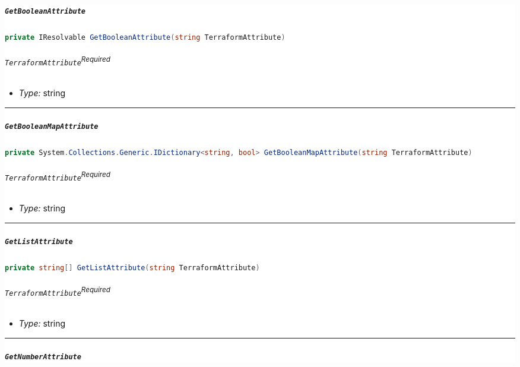##### `GetBooleanAttribute` <a name="GetBooleanAttribute" id="@cdktf/provider-azurerm.dataAzurermWebPubsubPrivateLinkResource.DataAzurermWebPubsubPrivateLinkResource.getBooleanAttribute"></a>

```csharp
private IResolvable GetBooleanAttribute(string TerraformAttribute)
```

###### `TerraformAttribute`<sup>Required</sup> <a name="TerraformAttribute" id="@cdktf/provider-azurerm.dataAzurermWebPubsubPrivateLinkResource.DataAzurermWebPubsubPrivateLinkResource.getBooleanAttribute.parameter.terraformAttribute"></a>

- *Type:* string

---

##### `GetBooleanMapAttribute` <a name="GetBooleanMapAttribute" id="@cdktf/provider-azurerm.dataAzurermWebPubsubPrivateLinkResource.DataAzurermWebPubsubPrivateLinkResource.getBooleanMapAttribute"></a>

```csharp
private System.Collections.Generic.IDictionary<string, bool> GetBooleanMapAttribute(string TerraformAttribute)
```

###### `TerraformAttribute`<sup>Required</sup> <a name="TerraformAttribute" id="@cdktf/provider-azurerm.dataAzurermWebPubsubPrivateLinkResource.DataAzurermWebPubsubPrivateLinkResource.getBooleanMapAttribute.parameter.terraformAttribute"></a>

- *Type:* string

---

##### `GetListAttribute` <a name="GetListAttribute" id="@cdktf/provider-azurerm.dataAzurermWebPubsubPrivateLinkResource.DataAzurermWebPubsubPrivateLinkResource.getListAttribute"></a>

```csharp
private string[] GetListAttribute(string TerraformAttribute)
```

###### `TerraformAttribute`<sup>Required</sup> <a name="TerraformAttribute" id="@cdktf/provider-azurerm.dataAzurermWebPubsubPrivateLinkResource.DataAzurermWebPubsubPrivateLinkResource.getListAttribute.parameter.terraformAttribute"></a>

- *Type:* string

---

##### `GetNumberAttribute` <a name="GetNumberAttribute" id="@cdktf/provider-azurerm.dataAzurermWebPubsubPrivateLinkResource.DataAzurermWebPubsubPrivateLinkResource.getNumberAttribute"></a>
